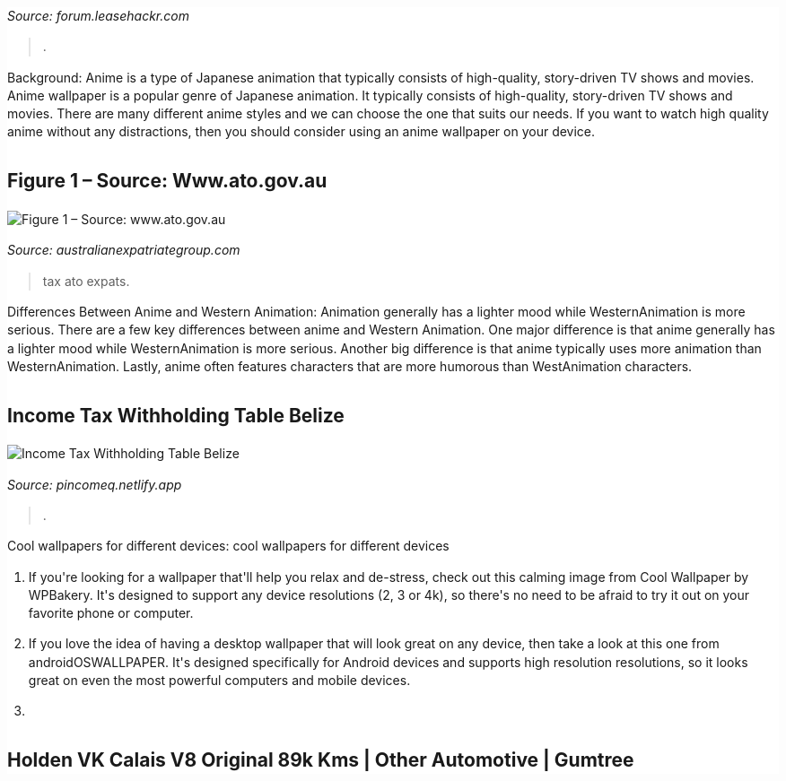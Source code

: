 _Source: forum.leasehackr.com_

>. 

	

Background: Anime is a type of Japanese animation that typically consists of high-quality, story-driven TV shows and movies.
Anime wallpaper is a popular genre of Japanese animation. It typically consists of high-quality, story-driven TV shows and movies. There are many different anime styles and we can choose the one that suits our needs. If you want to watch high quality anime without any distractions, then you should consider using an anime wallpaper on your device.

    
## Figure 1 – Source: Www.ato.gov.au

<img loading=lazy src="https://australianexpatriategroup.com/wp-content/uploads/2016/05/Tax-Rates-Australia.png" onerror="this.onerror=null;this.src='https://tse4.mm.bing.net/th?id=OIP.BTnz0FN1p4xk6MgguXEPJAHaC6&amp;pid=15.1';" alt="Figure 1 – Source: www.ato.gov.au">

_Source: australianexpatriategroup.com_

>tax ato expats. 

	

Differences Between Anime and Western Animation: Animation generally has a lighter mood while WesternAnimation is more serious.
There are a few key differences between anime and Western Animation. One major difference is that anime generally has a lighter mood while WesternAnimation is more serious. Another big difference is that anime typically uses more animation than WesternAnimation. Lastly, anime often features characters that are more humorous than WestAnimation characters.

    
## Income Tax Withholding Table Belize

<img loading=lazy src="https://www.gostudy.com.au/wp-content/uploads/2019/05/australian-resident-tax-1.jpg" onerror="this.onerror=null;this.src='https://tse3.mm.bing.net/th?id=OIP.mLse1Lv85ey-qOVo7useJQHaES&amp;pid=15.1';" alt="Income Tax Withholding Table Belize">

_Source: pincomeq.netlify.app_

>. 

	

Cool wallpapers for different devices:
cool wallpapers for different devices 

1. If you're looking for a wallpaper that'll help you relax and de-stress, check out this calming image from Cool Wallpaper by WPBakery. It's designed to support any device resolutions (2, 3 or 4k), so there's no need to be afraid to try it out on your favorite phone or computer.

2. If you love the idea of having a desktop wallpaper that will look great on any device, then take a look at this one from androidOSWALLPAPER. It's designed specifically for Android devices and supports high resolution resolutions, so it looks great on even the most powerful computers and mobile devices.

3.

    
## Holden VK Calais V8 Original 89k Kms | Other Automotive | Gumtree
